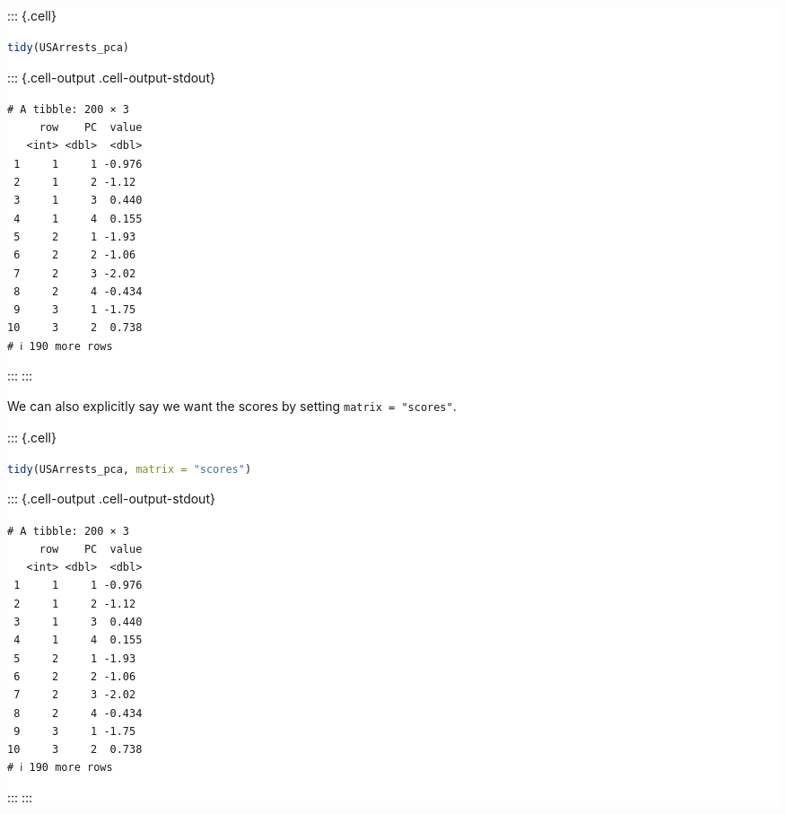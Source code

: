 
::: {.cell}

```{.r .cell-code}
tidy(USArrests_pca)
```

::: {.cell-output .cell-output-stdout}
```
# A tibble: 200 × 3
     row    PC  value
   <int> <dbl>  <dbl>
 1     1     1 -0.976
 2     1     2 -1.12 
 3     1     3  0.440
 4     1     4  0.155
 5     2     1 -1.93 
 6     2     2 -1.06 
 7     2     3 -2.02 
 8     2     4 -0.434
 9     3     1 -1.75 
10     3     2  0.738
# ℹ 190 more rows
```
:::
:::


We can also explicitly say we want the scores by setting `matrix = "scores"`.


::: {.cell}

```{.r .cell-code}
tidy(USArrests_pca, matrix = "scores")
```

::: {.cell-output .cell-output-stdout}
```
# A tibble: 200 × 3
     row    PC  value
   <int> <dbl>  <dbl>
 1     1     1 -0.976
 2     1     2 -1.12 
 3     1     3  0.440
 4     1     4  0.155
 5     2     1 -1.93 
 6     2     2 -1.06 
 7     2     3 -2.02 
 8     2     4 -0.434
 9     3     1 -1.75 
10     3     2  0.738
# ℹ 190 more rows
```
:::
:::
